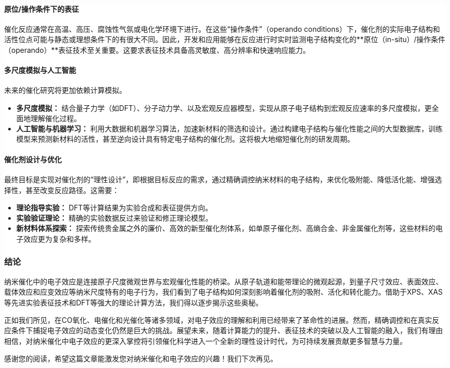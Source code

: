 #### 原位/操作条件下的表征

催化反应通常在高温、高压、腐蚀性气氛或电化学环境下进行。在这些“操作条件”（operando conditions）下，催化剂的实际电子结构和活性位点可能与静态或理想条件下的有很大不同。因此，开发和应用能够在反应进行时实时监测电子结构变化的**原位（in-situ）/操作条件（operando）**表征技术至关重要。这要求表征技术具备高灵敏度、高分辨率和快速响应能力。

#### 多尺度模拟与人工智能

未来的催化研究将更加依赖计算模拟。
*   **多尺度模拟：** 结合量子力学（如DFT）、分子动力学、以及宏观反应器模型，实现从原子电子结构到宏观反应速率的多尺度模拟，更全面地理解催化过程。
*   **人工智能与机器学习：** 利用大数据和机器学习算法，加速新材料的筛选和设计。通过构建电子结构与催化性能之间的大型数据库，训练模型来预测新材料的活性，甚至逆向设计具有特定电子结构的催化剂。这将极大地缩短催化剂的研发周期。

#### 催化剂设计与优化

最终目标是实现对催化剂的“理性设计”，即根据目标反应的需求，通过精确调控纳米材料的电子结构，来优化吸附能、降低活化能、增强选择性，甚至改变反应路径。这需要：
*   **理论指导实验：** DFT等计算结果为实验合成和表征提供方向。
*   **实验验证理论：** 精确的实验数据反过来验证和修正理论模型。
*   **新材料体系探索：** 探索传统贵金属之外的廉价、高效的新型催化剂体系，如单原子催化剂、高熵合金、非金属催化剂等，这些材料的电子效应更为复杂和多样。

### 结论

纳米催化中的电子效应是连接原子尺度微观世界与宏观催化性能的桥梁。从原子轨道和能带理论的微观起源，到量子尺寸效应、表面效应、载体效应和应变效应等纳米尺度特有的电子行为，我们看到了电子结构如何深刻影响着催化剂的吸附、活化和转化能力。借助于XPS、XAS等先进实验表征技术和DFT等强大的理论计算方法，我们得以逐步揭示这些奥秘。

正如我们所见，在CO氧化、电催化和光催化等诸多领域，对电子效应的理解和利用已经带来了革命性的进展。然而，精确调控和在真实反应条件下捕捉电子效应的动态变化仍然是巨大的挑战。展望未来，随着计算能力的提升、表征技术的突破以及人工智能的融入，我们有理由相信，对纳米催化中电子效应的更深入掌控将引领催化科学进入一个全新的理性设计时代，为可持续发展贡献更多智慧与力量。

感谢您的阅读，希望这篇文章能激发您对纳米催化和电子效应的兴趣！我们下次再见。
